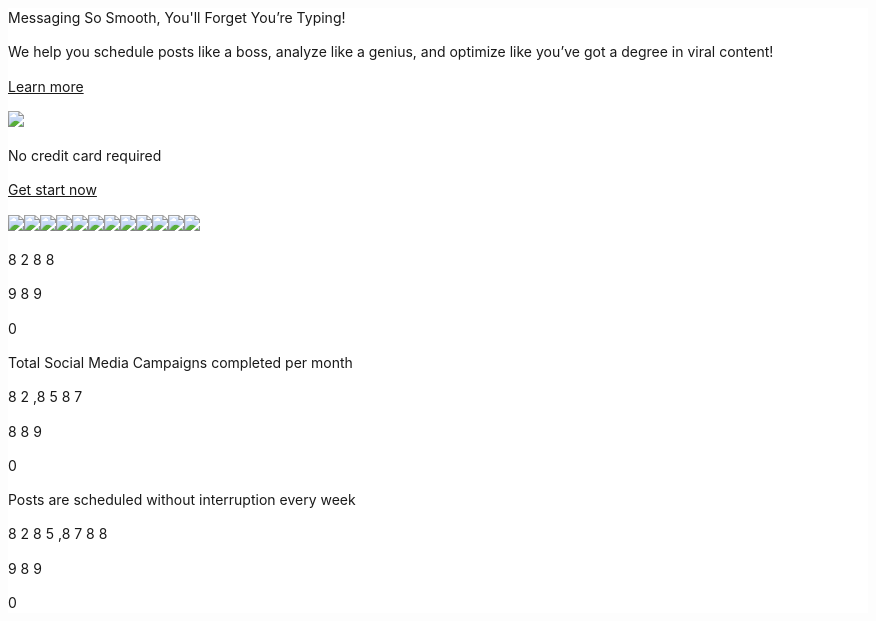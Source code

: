 Messaging So Smooth, You'll Forget You’re Typing!

We help you schedule posts like a boss, analyze like a genius, and optimize like you’ve got a degree in viral content!

[Learn more](https://sender.hubwale.in/#features)

![](https://sender.hubwale.in/inc/themes/frontend/Stackblue/Assets/images/push_arrow_down.png)

No credit card required

[Get start now](https://sender.hubwale.in/login)

![](https://sender.hubwale.in/inc/themes/frontend/Stackblue/Assets/images/sp-hero.png)![](https://sender.hubwale.in/inc/themes/frontend/Stackblue/Assets/images/hero-icon/sp-hero-male.png)![](https://sender.hubwale.in/inc/themes/frontend/Stackblue/Assets/images/hero-icon/sp-hero-icon1.png)![](https://sender.hubwale.in/inc/themes/frontend/Stackblue/Assets/images/hero-icon/sp-hero-icon1.png)![](https://sender.hubwale.in/inc/themes/frontend/Stackblue/Assets/images/hero-icon/sp-hero-icon5.png)![](https://sender.hubwale.in/inc/themes/frontend/Stackblue/Assets/images/hero-icon/sp-hero-icon5.png)![](https://sender.hubwale.in/inc/themes/frontend/Stackblue/Assets/images/hero-icon/sp-hero-icon6.png)![](https://sender.hubwale.in/inc/themes/frontend/Stackblue/Assets/images/hero-icon/sp-hero-icon4.png)![](https://sender.hubwale.in/inc/themes/frontend/Stackblue/Assets/images/hero-icon/sp-hero-icon8.png)![](https://sender.hubwale.in/inc/themes/frontend/Stackblue/Assets/images/hero-icon/sp-hero-icon3.png)![](https://sender.hubwale.in/inc/themes/frontend/Stackblue/Assets/images/hero-icon/sp-hero-icon2.png)![](https://sender.hubwale.in/inc/themes/frontend/Stackblue/Assets/images/hero-icon/sp-hero-icon9.png)

8
2
8
8

9
8
9

0

Total Social Media Campaigns completed per month

8
2
,8
5
8
7

8
8
9

0

Posts are scheduled without interruption every week

8
2
8
5
,8
7
8
8

9
8
9

0
